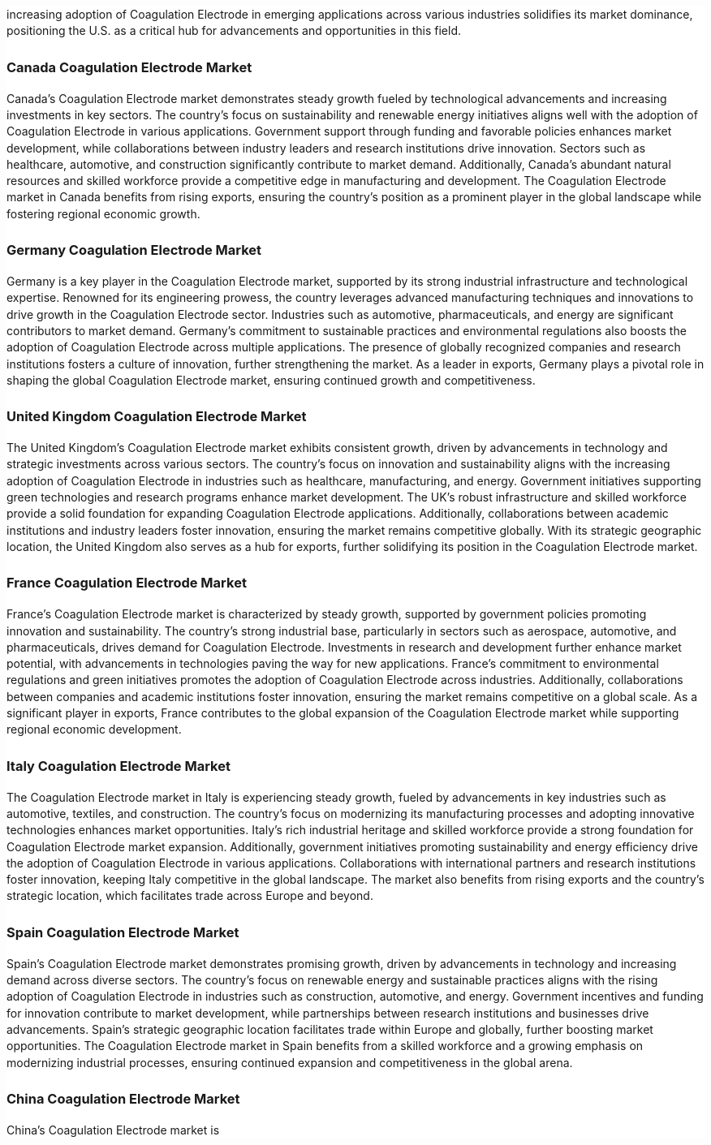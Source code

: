 increasing adoption of Coagulation Electrode in emerging applications across various industries solidifies its market dominance, positioning the U.S. as a critical hub for advancements and opportunities in this field.</p><h3>Canada Coagulation Electrode Market</h3><p>Canada&rsquo;s Coagulation Electrode market demonstrates steady growth fueled by technological advancements and increasing investments in key sectors. The country&rsquo;s focus on sustainability and renewable energy initiatives aligns well with the adoption of Coagulation Electrode in various applications. Government support through funding and favorable policies enhances market development, while collaborations between industry leaders and research institutions drive innovation. Sectors such as healthcare, automotive, and construction significantly contribute to market demand. Additionally, Canada&rsquo;s abundant natural resources and skilled workforce provide a competitive edge in manufacturing and development. The Coagulation Electrode market in Canada benefits from rising exports, ensuring the country&rsquo;s position as a prominent player in the global landscape while fostering regional economic growth.</p><h3>Germany Coagulation Electrode Market</h3><p>Germany is a key player in the Coagulation Electrode market, supported by its strong industrial infrastructure and technological expertise. Renowned for its engineering prowess, the country leverages advanced manufacturing techniques and innovations to drive growth in the Coagulation Electrode sector. Industries such as automotive, pharmaceuticals, and energy are significant contributors to market demand. Germany&rsquo;s commitment to sustainable practices and environmental regulations also boosts the adoption of Coagulation Electrode across multiple applications. The presence of globally recognized companies and research institutions fosters a culture of innovation, further strengthening the market. As a leader in exports, Germany plays a pivotal role in shaping the global Coagulation Electrode market, ensuring continued growth and competitiveness.</p><h3>United Kingdom Coagulation Electrode Market</h3><p>The United Kingdom&rsquo;s Coagulation Electrode market exhibits consistent growth, driven by advancements in technology and strategic investments across various sectors. The country&rsquo;s focus on innovation and sustainability aligns with the increasing adoption of Coagulation Electrode in industries such as healthcare, manufacturing, and energy. Government initiatives supporting green technologies and research programs enhance market development. The UK&rsquo;s robust infrastructure and skilled workforce provide a solid foundation for expanding Coagulation Electrode applications. Additionally, collaborations between academic institutions and industry leaders foster innovation, ensuring the market remains competitive globally. With its strategic geographic location, the United Kingdom also serves as a hub for exports, further solidifying its position in the Coagulation Electrode market.</p><h3>France Coagulation Electrode Market</h3><p>France&rsquo;s Coagulation Electrode market is characterized by steady growth, supported by government policies promoting innovation and sustainability. The country&rsquo;s strong industrial base, particularly in sectors such as aerospace, automotive, and pharmaceuticals, drives demand for Coagulation Electrode. Investments in research and development further enhance market potential, with advancements in technologies paving the way for new applications. France&rsquo;s commitment to environmental regulations and green initiatives promotes the adoption of Coagulation Electrode across industries. Additionally, collaborations between companies and academic institutions foster innovation, ensuring the market remains competitive on a global scale. As a significant player in exports, France contributes to the global expansion of the Coagulation Electrode market while supporting regional economic development.</p><h3>Italy Coagulation Electrode Market</h3><p>The Coagulation Electrode market in Italy is experiencing steady growth, fueled by advancements in key industries such as automotive, textiles, and construction. The country&rsquo;s focus on modernizing its manufacturing processes and adopting innovative technologies enhances market opportunities. Italy&rsquo;s rich industrial heritage and skilled workforce provide a strong foundation for Coagulation Electrode market expansion. Additionally, government initiatives promoting sustainability and energy efficiency drive the adoption of Coagulation Electrode in various applications. Collaborations with international partners and research institutions foster innovation, keeping Italy competitive in the global landscape. The market also benefits from rising exports and the country&rsquo;s strategic location, which facilitates trade across Europe and beyond.</p><h3>Spain Coagulation Electrode Market</h3><p>Spain&rsquo;s Coagulation Electrode market demonstrates promising growth, driven by advancements in technology and increasing demand across diverse sectors. The country&rsquo;s focus on renewable energy and sustainable practices aligns with the rising adoption of Coagulation Electrode in industries such as construction, automotive, and energy. Government incentives and funding for innovation contribute to market development, while partnerships between research institutions and businesses drive advancements. Spain&rsquo;s strategic geographic location facilitates trade within Europe and globally, further boosting market opportunities. The Coagulation Electrode market in Spain benefits from a skilled workforce and a growing emphasis on modernizing industrial processes, ensuring continued expansion and competitiveness in the global arena.</p><h3>China Coagulation Electrode Market</h3><p>China&rsquo;s Coagulation Electrode market is